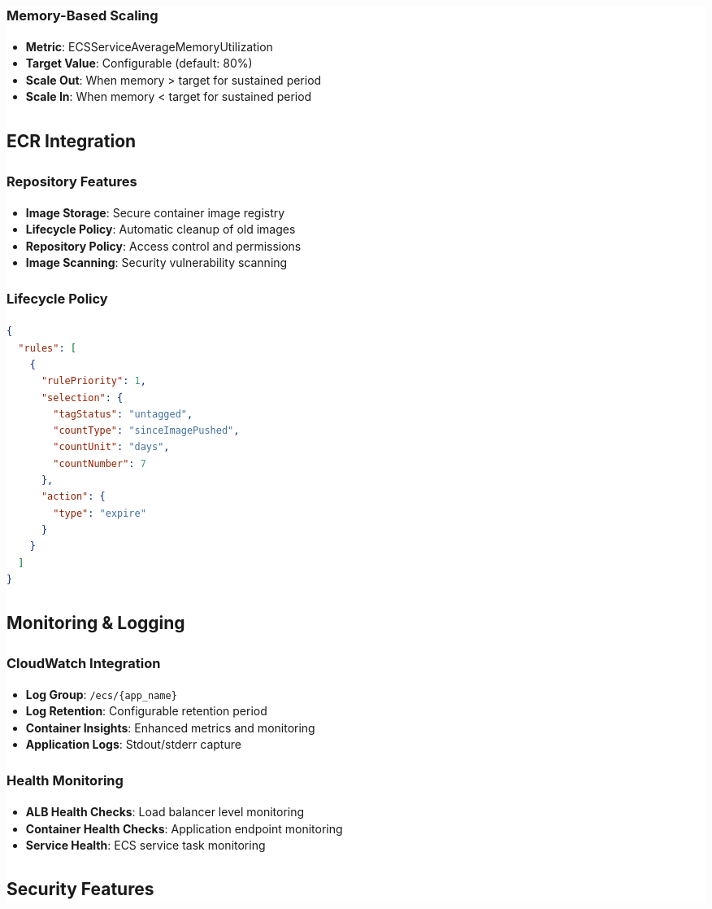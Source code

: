 ### Memory-Based Scaling
- **Metric**: ECSServiceAverageMemoryUtilization
- **Target Value**: Configurable (default: 80%)
- **Scale Out**: When memory > target for sustained period
- **Scale In**: When memory < target for sustained period

## ECR Integration

### Repository Features
- **Image Storage**: Secure container image registry
- **Lifecycle Policy**: Automatic cleanup of old images
- **Repository Policy**: Access control and permissions
- **Image Scanning**: Security vulnerability scanning

### Lifecycle Policy
```json
{
  "rules": [
    {
      "rulePriority": 1,
      "selection": {
        "tagStatus": "untagged",
        "countType": "sinceImagePushed",
        "countUnit": "days",
        "countNumber": 7
      },
      "action": {
        "type": "expire"
      }
    }
  ]
}
```

## Monitoring & Logging

### CloudWatch Integration
- **Log Group**: `/ecs/{app_name}`
- **Log Retention**: Configurable retention period
- **Container Insights**: Enhanced metrics and monitoring
- **Application Logs**: Stdout/stderr capture

### Health Monitoring
- **ALB Health Checks**: Load balancer level monitoring
- **Container Health Checks**: Application endpoint monitoring
- **Service Health**: ECS service task monitoring

## Security Features
